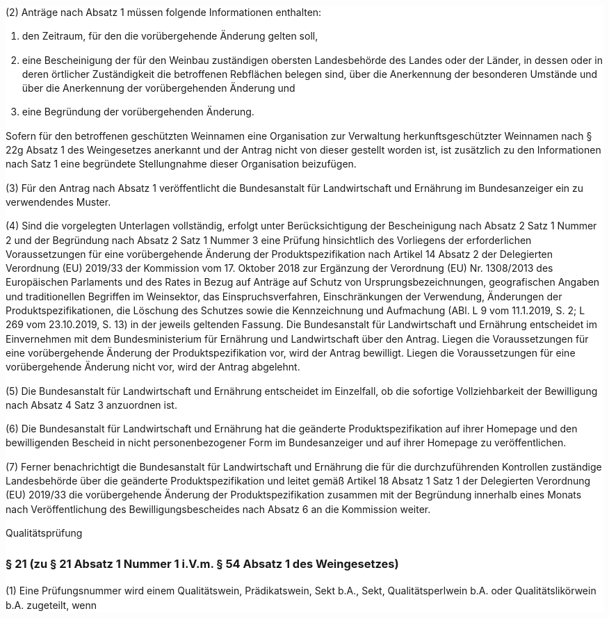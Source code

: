 (2) Anträge nach Absatz 1 müssen folgende Informationen enthalten:

1.  den Zeitraum, für den die vorübergehende Änderung gelten soll,


2.  eine Bescheinigung der für den Weinbau zuständigen obersten Landesbehörde des Landes oder der Länder, in dessen oder in deren örtlicher Zuständigkeit die betroffenen Rebflächen belegen sind, über die Anerkennung der besonderen Umstände und über die Anerkennung der vorübergehenden Änderung und


3.  eine Begründung der vorübergehenden Änderung.




Sofern für den betroffenen geschützten Weinnamen eine Organisation zur Verwaltung herkunftsgeschützter Weinnamen nach § 22g Absatz 1 des Weingesetzes anerkannt und der Antrag nicht von dieser gestellt worden ist, ist zusätzlich zu den Informationen nach Satz 1 eine begründete Stellungnahme dieser Organisation beizufügen.

(3) Für den Antrag nach Absatz 1 veröffentlicht die Bundesanstalt für Landwirtschaft und Ernährung im Bundesanzeiger ein zu verwendendes Muster.

(4) Sind die vorgelegten Unterlagen vollständig, erfolgt unter Berücksichtigung der Bescheinigung nach Absatz 2 Satz 1 Nummer 2 und der Begründung nach Absatz 2 Satz 1 Nummer 3 eine Prüfung hinsichtlich des Vorliegens der erforderlichen Voraussetzungen für eine vorübergehende Änderung der Produktspezifikation nach Artikel 14 Absatz 2 der Delegierten Verordnung (EU) 2019/33 der Kommission vom 17. Oktober 2018 zur Ergänzung der Verordnung (EU) Nr. 1308/2013 des Europäischen Parlaments und des Rates in Bezug auf Anträge auf Schutz von Ursprungsbezeichnungen, geografischen Angaben und traditionellen Begriffen im Weinsektor, das Einspruchsverfahren, Einschränkungen der Verwendung, Änderungen der Produktspezifikationen, die Löschung des Schutzes sowie die Kennzeichnung und Aufmachung (ABl. L 9 vom 11.1.2019, S. 2; L 269 vom 23.10.2019, S. 13) in der jeweils geltenden Fassung. Die Bundesanstalt für Landwirtschaft und Ernährung entscheidet im Einvernehmen mit dem Bundesministerium für Ernährung und Landwirtschaft über den Antrag. Liegen die Voraussetzungen für eine vorübergehende Änderung der Produktspezifikation vor, wird der Antrag bewilligt. Liegen die Voraussetzungen für eine vorübergehende Änderung nicht vor, wird der Antrag abgelehnt.

(5) Die Bundesanstalt für Landwirtschaft und Ernährung entscheidet im Einzelfall, ob die sofortige Vollziehbarkeit der Bewilligung nach Absatz 4 Satz 3 anzuordnen ist.

(6) Die Bundesanstalt für Landwirtschaft und Ernährung hat die geänderte Produktspezifikation auf ihrer Homepage und den bewilligenden Bescheid in nicht personenbezogener Form im Bundesanzeiger und auf ihrer Homepage zu veröffentlichen.

(7) Ferner benachrichtigt die Bundesanstalt für Landwirtschaft und Ernährung die für die durchzuführenden Kontrollen zuständige Landesbehörde über die geänderte Produktspezifikation und leitet gemäß Artikel 18 Absatz 1 Satz 1 der Delegierten Verordnung (EU) 2019/33 die vorübergehende Änderung der Produktspezifikation zusammen mit der Begründung innerhalb eines Monats nach Veröffentlichung des Bewilligungsbescheides nach Absatz 6 an die Kommission weiter.

Qualitätsprüfung

### § 21 (zu § 21 Absatz 1 Nummer 1 i.V.m. § 54 Absatz 1 des Weingesetzes)

(1) Eine Prüfungsnummer wird einem Qualitätswein, Prädikatswein, Sekt b.A., Sekt, Qualitätsperlwein b.A. oder Qualitätslikörwein b.A. zugeteilt, wenn
